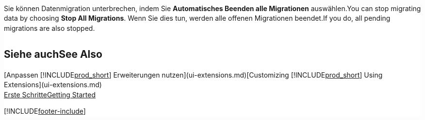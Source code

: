 <span data-ttu-id="d6f5a-226">Sie können Datenmigration unterbrechen, indem Sie **Automatisches Beenden alle Migrationen** auswählen.</span><span class="sxs-lookup"><span data-stu-id="d6f5a-226">You can stop migrating data by choosing **Stop All Migrations**.</span></span> <span data-ttu-id="d6f5a-227">Wenn Sie dies tun, werden alle offenen Migrationen beendet.</span><span class="sxs-lookup"><span data-stu-id="d6f5a-227">If you do, all pending migrations are also stopped.</span></span>

## <a name="see-also"></a><span data-ttu-id="d6f5a-228">Siehe auch</span><span class="sxs-lookup"><span data-stu-id="d6f5a-228">See Also</span></span>

<span data-ttu-id="d6f5a-229">[Anpassen [!INCLUDE[prod_short](includes/prod_short.md)] Erweiterungen nutzen](ui-extensions.md)</span><span class="sxs-lookup"><span data-stu-id="d6f5a-229">[Customizing [!INCLUDE[prod_short](includes/prod_short.md)] Using Extensions](ui-extensions.md)</span></span>  
[<span data-ttu-id="d6f5a-230">Erste Schritte</span><span class="sxs-lookup"><span data-stu-id="d6f5a-230">Getting Started</span></span>](product-get-started.md)  


[!INCLUDE[footer-include](includes/footer-banner.md)]